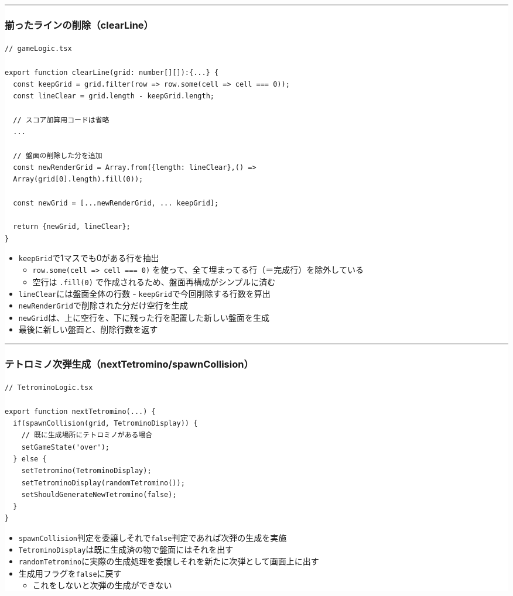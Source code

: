 
----------------------------------------------------------------------------------------------------------------------------------
### 揃ったラインの削除（clearLine）
```tsx
// gameLogic.tsx

export function clearLine(grid: number[][]):{...} {
  const keepGrid = grid.filter(row => row.some(cell => cell === 0));
  const lineClear = grid.length - keepGrid.length;
  
  // スコア加算用コードは省略
  ...

  // 盤面の削除した分を追加
  const newRenderGrid = Array.from({length: lineClear},() =>
  Array(grid[0].length).fill(0));

  const newGrid = [...newRenderGrid, ... keepGrid];

  return {newGrid, lineClear};
}
```
- `keepGrid`で1マスでも0がある行を抽出
  - `row.some(cell => cell === 0)` を使って、全て埋まってる行（＝完成行）を除外している
  - 空行は `.fill(0)` で作成されるため、盤面再構成がシンプルに済む
- `lineClear`には盤面全体の行数 - `keepGrid`で今回削除する行数を算出
- `newRenderGrid`で削除された分だけ空行を生成
- `newGrid`は、上に空行を、下に残った行を配置した新しい盤面を生成
- 最後に新しい盤面と、削除行数を返す


----------------------------------------------------------------------------------------------------------------------------------
### テトロミノ次弾生成（nextTetromino/spawnCollision）
```tsx
// TetrominoLogic.tsx

export function nextTetromino(...) {
  if(spawnCollision(grid, TetrominoDisplay)) {
    // 既に生成場所にテトロミノがある場合
    setGameState('over');
  } else {
    setTetromino(TetrominoDisplay);
    setTetrominoDisplay(randomTetromino());
    setShouldGenerateNewTetromino(false);
  }
}
```
- `spawnCollision`判定を委譲しそれで`false`判定であれば次弾の生成を実施
- `TetrominoDisplay`は既に生成済の物で盤面にはそれを出す
- `randomTetromino`に実際の生成処理を委譲しそれを新たに次弾として画面上に出す
- 生成用フラグを`false`に戻す
  - これをしないと次弾の生成ができない
